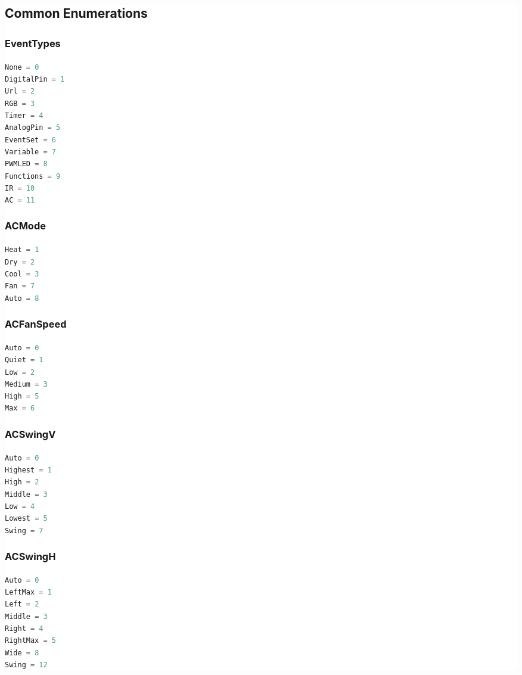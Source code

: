 ## Common Enumerations

### EventTypes
```cpp
None = 0
DigitalPin = 1
Url = 2
RGB = 3
Timer = 4
AnalogPin = 5
EventSet = 6
Variable = 7
PWMLED = 8
Functions = 9
IR = 10
AC = 11
```

### ACMode
```cpp
Heat = 1
Dry = 2
Cool = 3
Fan = 7
Auto = 8
```

### ACFanSpeed
```cpp
Auto = 0
Quiet = 1
Low = 2
Medium = 3
High = 5
Max = 6
```

### ACSwingV
```cpp
Auto = 0
Highest = 1
High = 2
Middle = 3
Low = 4
Lowest = 5
Swing = 7
```

### ACSwingH
```cpp
Auto = 0
LeftMax = 1
Left = 2
Middle = 3
Right = 4
RightMax = 5
Wide = 8
Swing = 12
```
